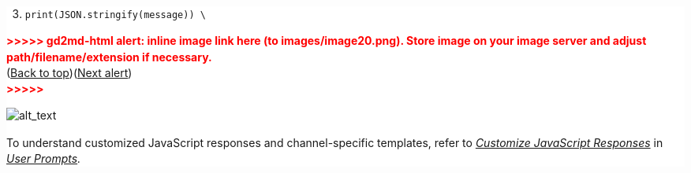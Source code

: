 

3. `print(JSON.stringify(message)) \
`

<p id="gdcalert20" ><span style="color: red; font-weight: bold">>>>>>  gd2md-html alert: inline image link here (to images/image20.png). Store image on your image server and adjust path/filename/extension if necessary. </span><br>(<a href="#">Back to top</a>)(<a href="#gdcalert21">Next alert</a>)<br><span style="color: red; font-weight: bold">>>>>> </span></p>


![alt_text](images/image20.png "image_tooltip")


To understand customized JavaScript responses and channel-specific templates, refer to _[Customize JavaScript Responses](https://developer.kore.ai/docs/bots/bot-builder-tool/dialog-task/prompt-editor/#Customize_JavaScript_Responses)_ in _[User Prompts](https://developer.kore.ai/docs/bots/bot-builder-tool/dialog-task/prompt-editor/)._
